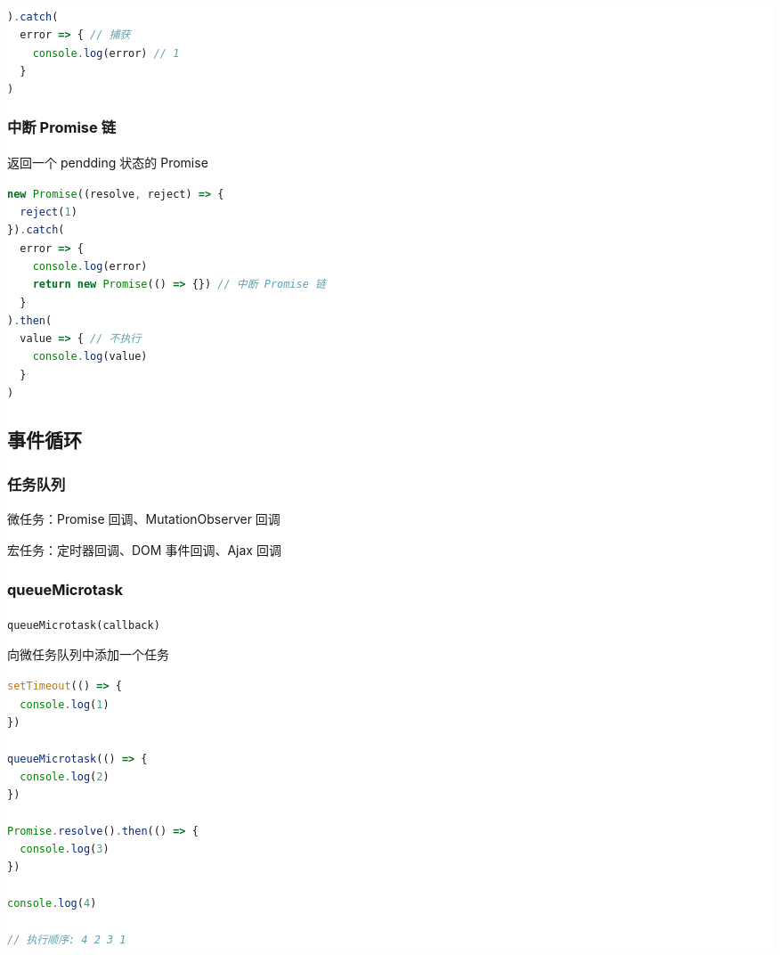 ```js
).catch(
  error => { // 捕获
    console.log(error) // 1
  }
)
```

### 中断 Promise 链

返回一个 pendding 状态的 Promise

```js
new Promise((resolve, reject) => {
  reject(1)
}).catch(
  error => {
    console.log(error)
    return new Promise(() => {}) // 中断 Promise 链
  }
).then(
  value => { // 不执行
    console.log(value)
  }
)
```

## 事件循环

### 任务队列

微任务：Promise 回调、MutationObserver 回调

宏任务：定时器回调、DOM 事件回调、Ajax 回调

### queueMicrotask

`queueMicrotask(callback)`

向微任务队列中添加一个任务

```js
setTimeout(() => {
  console.log(1)
})

queueMicrotask(() => {
  console.log(2)
})

Promise.resolve().then(() => {
  console.log(3)
})

console.log(4)

// 执行顺序: 4 2 3 1
```
